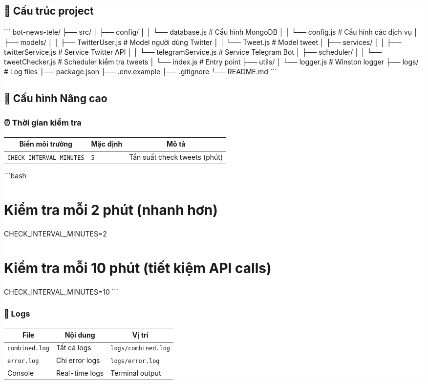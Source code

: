 ## 📁 Cấu trúc project

\`\`\`
bot-news-tele/
├── src/
│   ├── config/
│   │   └── database.js          # Cấu hình MongoDB
│   │   └── config.js            # Cấu hình các dịch vụ
│   ├── models/
│   │   ├── TwitterUser.js       # Model người dùng Twitter
│   │   └── Tweet.js             # Model tweet
│   ├── services/
│   │   ├── twitterService.js    # Service Twitter API
│   │   └── telegramService.js   # Service Telegram Bot
│   ├── scheduler/
│   │   └── tweetChecker.js      # Scheduler kiểm tra tweets
│   └── index.js                 # Entry point
├── utils/
│   └── logger.js                # Winston logger
├── logs/                        # Log files
├── package.json
├── .env.example
├── .gitignore
└── README.md
\`\`\`

## 🔧 Cấu hình Nâng cao

### ⏰ Thời gian kiểm tra

| Biến môi trường | Mặc định | Mô tả |
|-----------------|----------|-------|
| `CHECK_INTERVAL_MINUTES` | `5` | Tần suất check tweets (phút) |

\`\`\`bash
# Kiểm tra mỗi 2 phút (nhanh hơn)
CHECK_INTERVAL_MINUTES=2

# Kiểm tra mỗi 10 phút (tiết kiệm API calls)
CHECK_INTERVAL_MINUTES=10
\`\`\`

### 📝 Logs

| File | Nội dung | Vị trí |
|------|----------|--------|
| `combined.log` | Tất cả logs | `logs/combined.log` |
| `error.log` | Chỉ error logs | `logs/error.log` |
| Console | Real-time logs | Terminal output |
